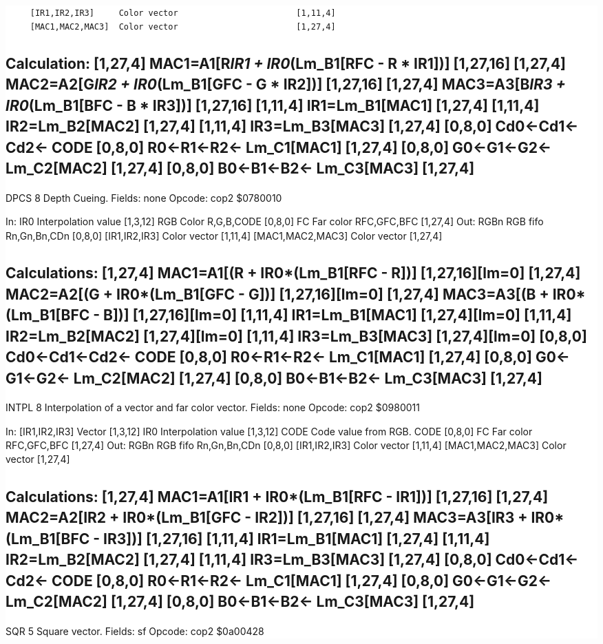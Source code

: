          [IR1,IR2,IR3]     Color vector                        [1,11,4]
         [MAC1,MAC2,MAC3]  Color vector                        [1,27,4]

Calculation:
[1,27,4]  MAC1=A1[R*IR1 + IR0*(Lm_B1[RFC - R * IR1])]          [1,27,16]
[1,27,4]  MAC2=A2[G*IR2 + IR0*(Lm_B1[GFC - G * IR2])]          [1,27,16]
[1,27,4]  MAC3=A3[B*IR3 + IR0*(Lm_B1[BFC - B * IR3])]          [1,27,16]
[1,11,4]  IR1=Lm_B1[MAC1]                                      [1,27,4]
[1,11,4]  IR2=Lm_B2[MAC2]                                      [1,27,4]
[1,11,4]  IR3=Lm_B3[MAC3]                                      [1,27,4]
[0,8,0]   Cd0<-Cd1<-Cd2<- CODE
[0,8,0]   R0<-R1<-R2<- Lm_C1[MAC1]                             [1,27,4]
[0,8,0]   G0<-G1<-G2<- Lm_C2[MAC2]                             [1,27,4]
[0,8,0]   B0<-B1<-B2<- Lm_C3[MAC3]                             [1,27,4]
--------------------------------------------------------------------------
DPCS     8        Depth Cueing.
Fields:  none
Opcode:  cop2 $0780010

In:      IR0               Interpolation value                 [1,3,12]
         RGB               Color                  R,G,B,CODE   [0,8,0]
         FC                Far color              RFC,GFC,BFC  [1,27,4]
Out:     RGBn              RGB fifo               Rn,Gn,Bn,CDn [0,8,0]
         [IR1,IR2,IR3]     Color vector                        [1,11,4]
         [MAC1,MAC2,MAC3]  Color vector                        [1,27,4]

Calculations:
[1,27,4]  MAC1=A1[(R + IR0*(Lm_B1[RFC - R])]                   [1,27,16][lm=0]
[1,27,4]  MAC2=A2[(G + IR0*(Lm_B1[GFC - G])]                   [1,27,16][lm=0]
[1,27,4]  MAC3=A3[(B + IR0*(Lm_B1[BFC - B])]                   [1,27,16][lm=0]
[1,11,4]  IR1=Lm_B1[MAC1]                                      [1,27,4][lm=0]
[1,11,4]  IR2=Lm_B2[MAC2]                                      [1,27,4][lm=0]
[1,11,4]  IR3=Lm_B3[MAC3]                                      [1,27,4][lm=0]
[0,8,0]   Cd0<-Cd1<-Cd2<- CODE
[0,8,0]   R0<-R1<-R2<- Lm_C1[MAC1]                             [1,27,4]
[0,8,0]   G0<-G1<-G2<- Lm_C2[MAC2]                             [1,27,4]
[0,8,0]   B0<-B1<-B2<- Lm_C3[MAC3]                             [1,27,4]
--------------------------------------------------------------------------
INTPL    8        Interpolation of a vector and far color vector.
Fields:  none
Opcode:  cop2 $0980011

In:      [IR1,IR2,IR3]     Vector                              [1,3,12]
         IR0               Interpolation value                 [1,3,12]
         CODE              Code value from RGB.           CODE [0,8,0]
         FC                Far color              RFC,GFC,BFC  [1,27,4]
Out:     RGBn              RGB fifo               Rn,Gn,Bn,CDn [0,8,0]
         [IR1,IR2,IR3]     Color vector                        [1,11,4]
         [MAC1,MAC2,MAC3]  Color vector                        [1,27,4]

Calculations:
[1,27,4]  MAC1=A1[IR1 + IR0*(Lm_B1[RFC - IR1])]                [1,27,16]
[1,27,4]  MAC2=A2[IR2 + IR0*(Lm_B1[GFC - IR2])]                [1,27,16]
[1,27,4]  MAC3=A3[IR3 + IR0*(Lm_B1[BFC - IR3])]                [1,27,16]
[1,11,4]  IR1=Lm_B1[MAC1]                                      [1,27,4]
[1,11,4]  IR2=Lm_B2[MAC2]                                      [1,27,4]
[1,11,4]  IR3=Lm_B3[MAC3]                                      [1,27,4]
[0,8,0]   Cd0<-Cd1<-Cd2<- CODE
[0,8,0]   R0<-R1<-R2<- Lm_C1[MAC1]                             [1,27,4]
[0,8,0]   G0<-G1<-G2<- Lm_C2[MAC2]                             [1,27,4]
[0,8,0]   B0<-B1<-B2<- Lm_C3[MAC3]                             [1,27,4]
--------------------------------------------------------------------------
SQR      5        Square vector.
Fields:  sf
Opcode:  cop2 $0a00428